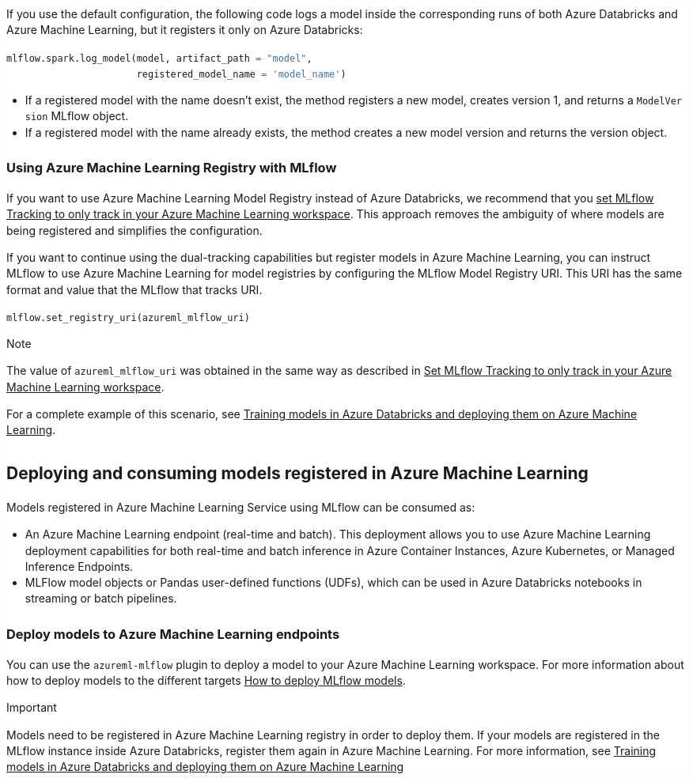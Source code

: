If you use the default configuration, the following code logs a model inside the corresponding runs of both Azure Databricks and Azure Machine Learning, but it registers it only on Azure Databricks:

```python
mlflow.spark.log_model(model, artifact_path = "model", 
                       registered_model_name = 'model_name')  
```

- If a registered model with the name doesn’t exist, the method registers a new model, creates version 1, and returns a `ModelVersion` MLflow object.
- If a registered model with the name already exists, the method creates a new model version and returns the version object.

### Using Azure Machine Learning Registry with MLflow

If you want to use Azure Machine Learning Model Registry instead of Azure Databricks, we recommend that you [set MLflow Tracking to only track in your Azure Machine Learning workspace](#tracking-exclusively-on-azure-machine-learning-workspace). This approach removes the ambiguity of where models are being registered and simplifies the configuration.

If you want to continue using the dual-tracking capabilities but register models in Azure Machine Learning, you can instruct MLflow to use Azure Machine Learning for model registries by configuring the MLflow Model Registry URI. This URI has the same format and value that the MLflow that tracks URI.

```python
mlflow.set_registry_uri(azureml_mlflow_uri)
```

> [!NOTE]
> The value of `azureml_mlflow_uri` was obtained in the same way as described in [Set MLflow Tracking to only track in your Azure Machine Learning workspace](#tracking-exclusively-on-azure-machine-learning-workspace).

For a complete example of this scenario, see [Training models in Azure Databricks and deploying them on Azure Machine Learning](https://github.com/Azure/azureml-examples/blob/main/sdk/python/using-mlflow/deploy/track_with_databricks_deploy_aml.ipynb).

## Deploying and consuming models registered in Azure Machine Learning

Models registered in Azure Machine Learning Service using MLflow can be consumed as:

- An Azure Machine Learning endpoint (real-time and batch). This deployment allows you to use Azure Machine Learning deployment capabilities for both real-time and batch inference in Azure Container Instances, Azure Kubernetes, or Managed Inference Endpoints.
- MLFlow model objects or Pandas user-defined functions (UDFs), which can be used in Azure Databricks notebooks in streaming or batch pipelines.

### Deploy models to Azure Machine Learning endpoints

You can use the `azureml-mlflow` plugin to deploy a model to your Azure Machine Learning workspace. For more information about how to deploy models to the different targets [How to deploy MLflow models](how-to-deploy-mlflow-models.md).

> [!IMPORTANT]
> Models need to be registered in Azure Machine Learning registry in order to deploy them. If your models are registered in the MLflow instance inside Azure Databricks, register them again in Azure Machine Learning. For more information, see [Training models in Azure Databricks and deploying them on Azure Machine Learning](https://github.com/Azure/azureml-examples/blob/main/sdk/python/using-mlflow/deploy/track_with_databricks_deploy_aml.ipynb)
